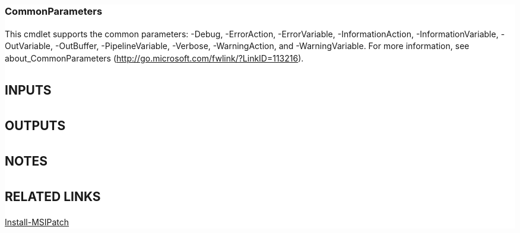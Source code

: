 ### CommonParameters
This cmdlet supports the common parameters: -Debug, -ErrorAction, -ErrorVariable, -InformationAction, -InformationVariable, -OutVariable, -OutBuffer, -PipelineVariable, -Verbose, -WarningAction, and -WarningVariable.
For more information, see about_CommonParameters (http://go.microsoft.com/fwlink/?LinkID=113216).

## INPUTS

## OUTPUTS

## NOTES

## RELATED LINKS

[Install-MSIPatch](install-msipatch)

